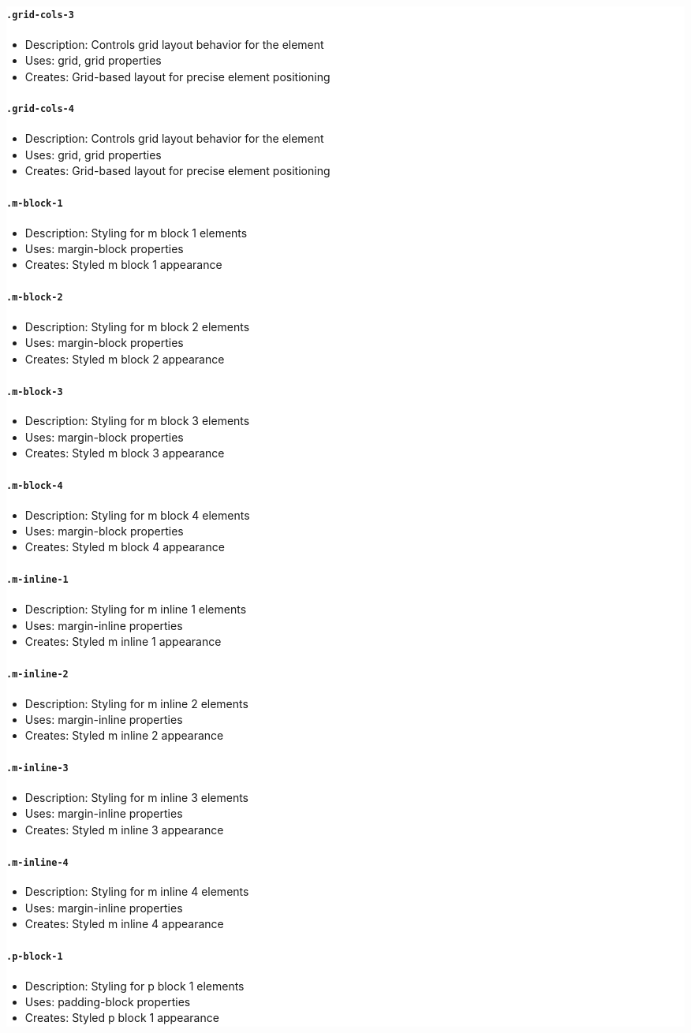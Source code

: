 #### `.grid-cols-3`
- Description: Controls grid layout behavior for the element
- Uses: grid, grid properties
- Creates: Grid-based layout for precise element positioning

#### `.grid-cols-4`
- Description: Controls grid layout behavior for the element
- Uses: grid, grid properties
- Creates: Grid-based layout for precise element positioning

#### `.m-block-1`
- Description: Styling for m block 1 elements
- Uses: margin-block properties
- Creates: Styled m block 1 appearance

#### `.m-block-2`
- Description: Styling for m block 2 elements
- Uses: margin-block properties
- Creates: Styled m block 2 appearance

#### `.m-block-3`
- Description: Styling for m block 3 elements
- Uses: margin-block properties
- Creates: Styled m block 3 appearance

#### `.m-block-4`
- Description: Styling for m block 4 elements
- Uses: margin-block properties
- Creates: Styled m block 4 appearance

#### `.m-inline-1`
- Description: Styling for m inline 1 elements
- Uses: margin-inline properties
- Creates: Styled m inline 1 appearance

#### `.m-inline-2`
- Description: Styling for m inline 2 elements
- Uses: margin-inline properties
- Creates: Styled m inline 2 appearance

#### `.m-inline-3`
- Description: Styling for m inline 3 elements
- Uses: margin-inline properties
- Creates: Styled m inline 3 appearance

#### `.m-inline-4`
- Description: Styling for m inline 4 elements
- Uses: margin-inline properties
- Creates: Styled m inline 4 appearance

#### `.p-block-1`
- Description: Styling for p block 1 elements
- Uses: padding-block properties
- Creates: Styled p block 1 appearance
